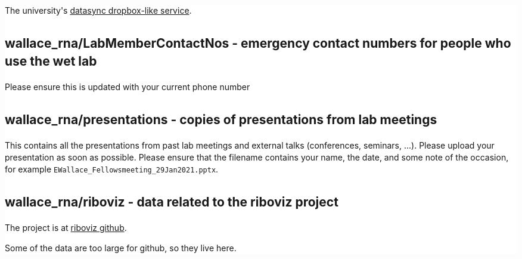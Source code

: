 The university's [datasync dropbox-like service](https://www.ed.ac.uk/information-services/computing/desktop-personal/datasync).

## wallace_rna/LabMemberContactNos - emergency contact numbers for people who use the wet lab

Please ensure this is updated with your current phone number

## wallace_rna/presentations - copies of presentations from lab meetings

This contains all the presentations from past lab meetings and external talks (conferences, seminars, ...).
Please upload your presentation as soon as possible.
Please ensure that the filename contains your name, the date, and some note of the occasion, for example `EWallace_Fellowsmeeting_29Jan2021.pptx`.

## wallace_rna/riboviz - data related to the riboviz project 

The project is at [riboviz github](https://github.com/riboviz).

Some of the data are too large for github, so they live here.
